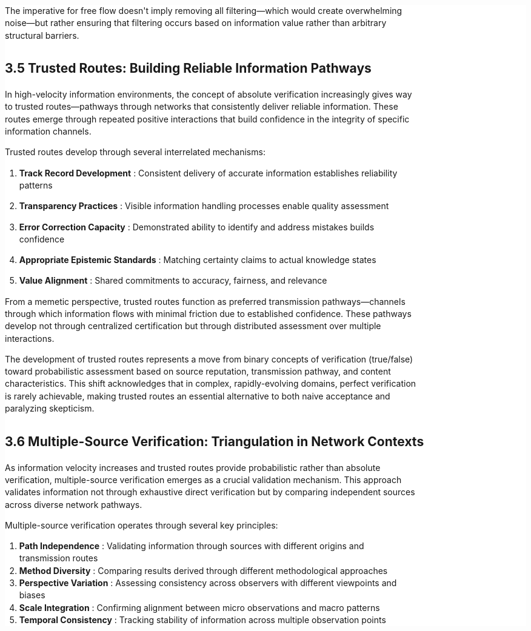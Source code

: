 The imperative for free flow doesn't imply removing all filtering—which would create overwhelming  
noise—but rather ensuring that filtering occurs based on information value rather than arbitrary  
structural barriers.

## 3.5 Trusted Routes: Building Reliable Information Pathways

In high-velocity information environments, the concept of absolute verification increasingly gives way  
to trusted routes—pathways through networks that consistently deliver reliable information. These  
routes emerge through repeated positive interactions that build confidence in the integrity of specific  
information channels.

Trusted routes develop through several interrelated mechanisms:

1. **Track Record Development** : Consistent delivery of accurate information establishes reliability  
    patterns
2. **Transparency Practices** : Visible information handling processes enable quality assessment
3. **Error Correction Capacity** : Demonstrated ability to identify and address mistakes builds  
    confidence

4. **Appropriate Epistemic Standards** : Matching certainty claims to actual knowledge states
5. **Value Alignment** : Shared commitments to accuracy, fairness, and relevance

From a memetic perspective, trusted routes function as preferred transmission pathways—channels  
through which information flows with minimal friction due to established confidence. These pathways  
develop not through centralized certification but through distributed assessment over multiple  
interactions.

The development of trusted routes represents a move from binary concepts of verification (true/false)  
toward probabilistic assessment based on source reputation, transmission pathway, and content  
characteristics. This shift acknowledges that in complex, rapidly-evolving domains, perfect verification  
is rarely achievable, making trusted routes an essential alternative to both naive acceptance and  
paralyzing skepticism.

## 3.6 Multiple-Source Verification: Triangulation in Network Contexts

As information velocity increases and trusted routes provide probabilistic rather than absolute  
verification, multiple-source verification emerges as a crucial validation mechanism. This approach  
validates information not through exhaustive direct verification but by comparing independent sources  
across diverse network pathways.

Multiple-source verification operates through several key principles:

1. **Path Independence** : Validating information through sources with different origins and  
    transmission routes
2. **Method Diversity** : Comparing results derived through different methodological approaches
3. **Perspective Variation** : Assessing consistency across observers with different viewpoints and  
    biases
4. **Scale Integration** : Confirming alignment between micro observations and macro patterns
5. **Temporal Consistency** : Tracking stability of information across multiple observation points
